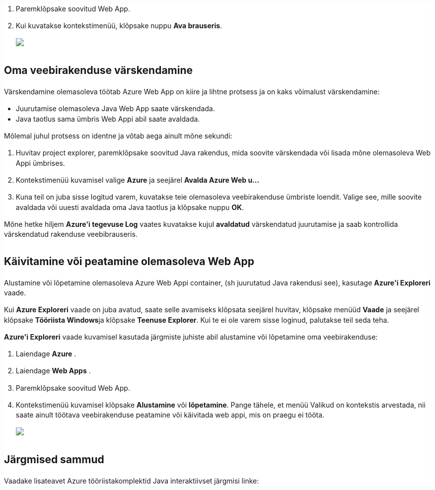 1. Paremklõpsake soovitud Web App.

1. Kui kuvatakse kontekstimenüü, klõpsake nuppu **Ava brauseris**.

    ![][17]

## <a name="updating-your-web-app"></a>Oma veebirakenduse värskendamine

Värskendamine olemasoleva töötab Azure Web App on kiire ja lihtne protsess ja on kaks võimalust värskendamine:

* Juurutamise olemasoleva Java Web App saate värskendada.
* Java taotlus sama ümbris Web Appi abil saate avaldada.

Mõlemal juhul protsess on identne ja võtab aega ainult mõne sekundi:

1. Huvitav project explorer, paremklõpsake soovitud Java rakendus, mida soovite värskendada või lisada mõne olemasoleva Web Appi ümbrises.

1. Kontekstimenüü kuvamisel valige **Azure** ja seejärel **Avalda Azure Web u...**

1. Kuna teil on juba sisse logitud varem, kuvatakse teie olemasoleva veebirakenduse ümbriste loendit. Valige see, mille soovite avaldada või uuesti avaldada oma Java taotlus ja klõpsake nuppu **OK**.

Mõne hetke hiljem **Azure'i tegevuse Log** vaates kuvatakse kujul **avaldatud** värskendatud juurutamise ja saab kontrollida värskendatud rakenduse veebibrauseris.

## <a name="starting-or-stopping-an-existing-web-app"></a>Käivitamine või peatamine olemasoleva Web App

Alustamine või lõpetamine olemasoleva Azure Web Appi container, (sh juurutatud Java rakendusi see), kasutage **Azure'i Exploreri** vaade.

Kui **Azure Exploreri** vaade on juba avatud, saate selle avamiseks klõpsata seejärel huvitav, klõpsake menüüd **Vaade** ja seejärel klõpsake **Tööriista Windows**ja klõpsake **Teenuse Explorer**. Kui te ei ole varem sisse loginud, palutakse teil seda teha.

**Azure'i Exploreri** vaade kuvamisel kasutada järgmiste juhiste abil alustamine või lõpetamine oma veebirakenduse: 

1. Laiendage **Azure** .

1. Laiendage **Web Apps** . 

1. Paremklõpsake soovitud Web App.

1. Kontekstimenüü kuvamisel klõpsake **Alustamine** või **lõpetamine**. Pange tähele, et menüü Valikud on kontekstis arvestada, nii saate ainult töötava veebirakenduse peatamine või käivitada web appi, mis on praegu ei tööta.

    ![][18]

## <a name="next-steps"></a>Järgmised sammud

Vaadake lisateavet Azure tööriistakomplektid Java interaktiivset järgmisi linke:


[Azure'i tööriistakomplekt Eclipse]: ../azure-toolkit-for-eclipse.md
[Azure'i tööriistakomplekt huvitav jaoks]: ../azure-toolkit-for-intellij.md
[Tere tulemast maailma veebirakenduse jaoks Azure Eclipse loomine]: ./app-service-web-eclipse-create-hello-world-web-app.md
[Create a Hello World Web App for Azure in IntelliJ]: ./app-service-web-intellij-create-hello-world-web-app.md
[Azure'i tööriistakomplekt Eclipse installimine]: ../azure-toolkit-for-eclipse-installation.md
[Azure'i tööriistakomplekt huvitav installimisega]: ../azure-toolkit-for-intellij-installation.md
[Mis on uut rakenduses Azure tööriistakomplekt Eclipse]: ../azure-toolkit-for-eclipse-whats-new.md
[Mis on uut rakenduses Azure tööriistakomplekt huvitav jaoks]: ../azure-toolkit-for-intellij-whats-new.md
[Azure'i Java Arenduskeskus]: https://azure.microsoft.com/develop/java/
[Web Appsi ülevaade]: ./app-service-web-overview.md
[01]: ./media/app-service-web-intellij-create-hello-world-web-app/01-Web-Page.png
[02]: ./media/app-service-web-intellij-create-hello-world-web-app/02-File-New-Project.png
[03a]: ./media/app-service-web-intellij-create-hello-world-web-app/03-New-Project-Dialog.png
[03b]: ./media/app-service-web-intellij-create-hello-world-web-app/03-No-SDK-Specified.png
[04]: ./media/app-service-web-intellij-create-hello-world-web-app/04-New-Project-Dialog.png
[05]: ./media/app-service-web-intellij-create-hello-world-web-app/05-Open-Index-Page.png
[06]: ./media/app-service-web-intellij-create-hello-world-web-app/06-Azure-Publish-Context-Menu.png
[07]: ./media/app-service-web-intellij-create-hello-world-web-app/07-Azure-Log-In-Dialog.png
[08]: ./media/app-service-web-intellij-create-hello-world-web-app/08-Manage-Subscriptions.png
[09]: ./media/app-service-web-intellij-create-hello-world-web-app/09-App-Containers.png
[10]: ./media/app-service-web-intellij-create-hello-world-web-app/10-Add-App-Container.png
[11]: ./media/app-service-web-intellij-create-hello-world-web-app/11-New-App-Container.png
[12]: ./media/app-service-web-intellij-create-hello-world-web-app/12-New-Resource-Group.png
[13]: ./media/app-service-web-intellij-create-hello-world-web-app/13-New-App-Service-Plan.png
[14]: ./media/app-service-web-intellij-create-hello-world-web-app/14-New-App-Container.png
[15]: ./media/app-service-web-intellij-create-hello-world-web-app/15-Deploy-To-Azure.png
[16]: ./media/app-service-web-intellij-create-hello-world-web-app/16-Progress-Indicator.png
[17]: ./media/app-service-web-intellij-create-hello-world-web-app/17-Browse-Web-App.png
[18]: ./media/app-service-web-intellij-create-hello-world-web-app/18-Stop-Web-App.png